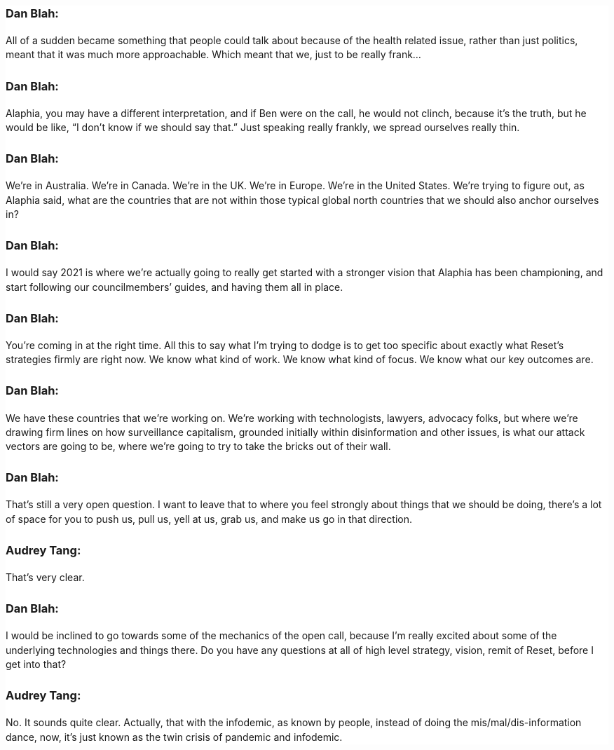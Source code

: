 ### Dan Blah:
All of a sudden became something that people could talk about because of the health related issue, rather than just politics, meant that it was much more approachable. Which meant that we, just to be really frank…

### Dan Blah:
Alaphia, you may have a different interpretation, and if Ben were on the call, he would not clinch, because it’s the truth, but he would be like, “I don’t know if we should say that.” Just speaking really frankly, we spread ourselves really thin.

### Dan Blah:
We’re in Australia. We’re in Canada. We’re in the UK. We’re in Europe. We’re in the United States. We’re trying to figure out, as Alaphia said, what are the countries that are not within those typical global north countries that we should also anchor ourselves in?

### Dan Blah:
I would say 2021 is where we’re actually going to really get started with a stronger vision that Alaphia has been championing, and start following our councilmembers’ guides, and having them all in place.

### Dan Blah:
You’re coming in at the right time. All this to say what I’m trying to dodge is to get too specific about exactly what Reset’s strategies firmly are right now. We know what kind of work. We know what kind of focus. We know what our key outcomes are.

### Dan Blah:
We have these countries that we’re working on. We’re working with technologists, lawyers, advocacy folks, but where we’re drawing firm lines on how surveillance capitalism, grounded initially within disinformation and other issues, is what our attack vectors are going to be, where we’re going to try to take the bricks out of their wall.

### Dan Blah:
That’s still a very open question. I want to leave that to where you feel strongly about things that we should be doing, there’s a lot of space for you to push us, pull us, yell at us, grab us, and make us go in that direction.

### Audrey Tang:
That’s very clear.

### Dan Blah:
I would be inclined to go towards some of the mechanics of the open call, because I’m really excited about some of the underlying technologies and things there. Do you have any questions at all of high level strategy, vision, remit of Reset, before I get into that?

### Audrey Tang:
No. It sounds quite clear. Actually, that with the infodemic, as known by people, instead of doing the mis/mal/dis-information dance, now, it’s just known as the twin crisis of pandemic and infodemic.
